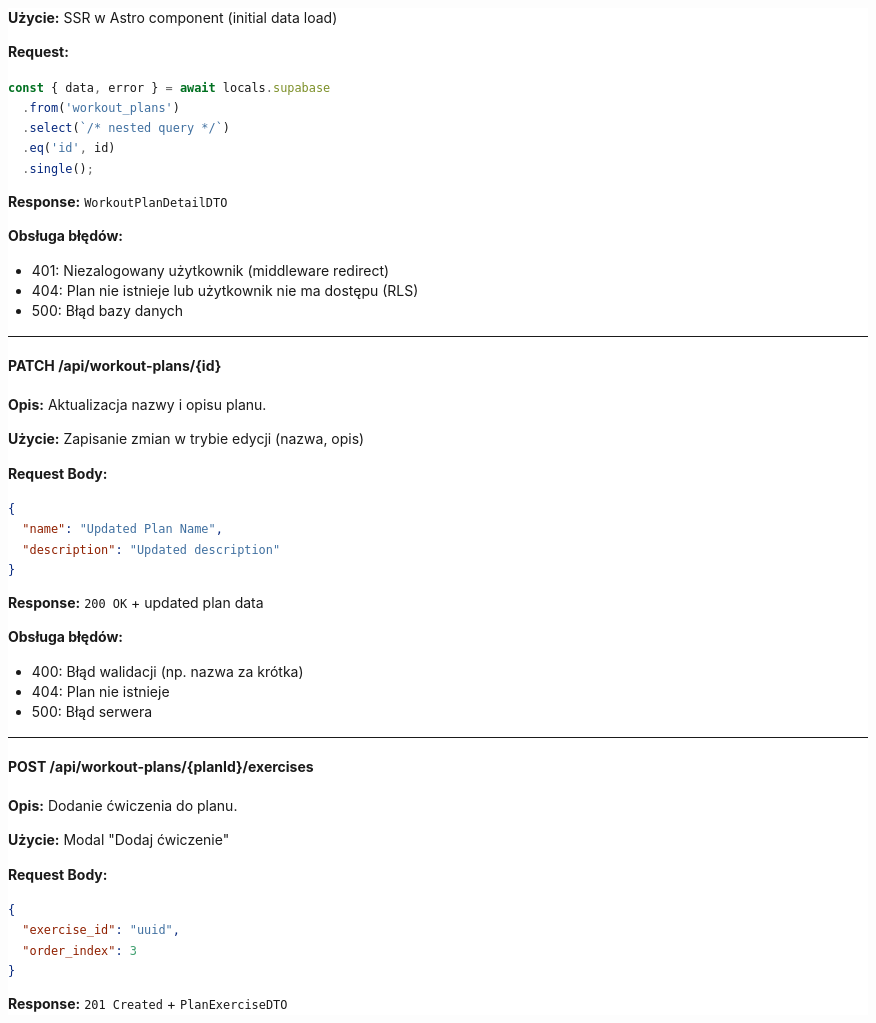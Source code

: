 **Użycie:** SSR w Astro component (initial data load)

**Request:**
```typescript
const { data, error } = await locals.supabase
  .from('workout_plans')
  .select(`/* nested query */`)
  .eq('id', id)
  .single();
```

**Response:** `WorkoutPlanDetailDTO`

**Obsługa błędów:**
- 401: Niezalogowany użytkownik (middleware redirect)
- 404: Plan nie istnieje lub użytkownik nie ma dostępu (RLS)
- 500: Błąd bazy danych

---

#### PATCH /api/workout-plans/{id}

**Opis:** Aktualizacja nazwy i opisu planu.

**Użycie:** Zapisanie zmian w trybie edycji (nazwa, opis)

**Request Body:**
```json
{
  "name": "Updated Plan Name",
  "description": "Updated description"
}
```

**Response:** `200 OK` + updated plan data

**Obsługa błędów:**
- 400: Błąd walidacji (np. nazwa za krótka)
- 404: Plan nie istnieje
- 500: Błąd serwera

---

#### POST /api/workout-plans/{planId}/exercises

**Opis:** Dodanie ćwiczenia do planu.

**Użycie:** Modal "Dodaj ćwiczenie"

**Request Body:**
```json
{
  "exercise_id": "uuid",
  "order_index": 3
}
```

**Response:** `201 Created` + `PlanExerciseDTO`
